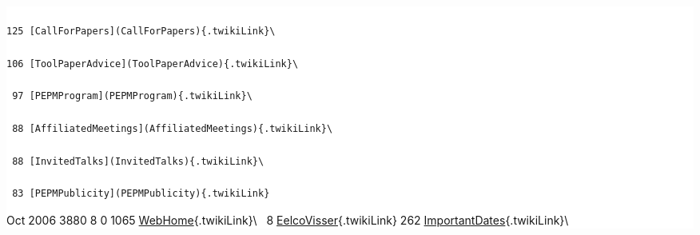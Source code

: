                                                                                                                                                                                                                                                                                                                                                                                                                                                                                                                                      125 [CallForPapers](CallForPapers){.twikiLink}\                                                                                                                                                    
                                                                                                                                                                                                                                                                                                                                                                                                                                                                                                                                     106 [ToolPaperAdvice](ToolPaperAdvice){.twikiLink}\                                                                                                                                                
                                                                                                                                                                                                                                                                                                                                                                                                                                                                                                                                      97 [PEPMProgram](PEPMProgram){.twikiLink}\                                                                                                                                                        
                                                                                                                                                                                                                                                                                                                                                                                                                                                                                                                                      88 [AffiliatedMeetings](AffiliatedMeetings){.twikiLink}\                                                                                                                                          
                                                                                                                                                                                                                                                                                                                                                                                                                                                                                                                                      88 [InvitedTalks](InvitedTalks){.twikiLink}\                                                                                                                                                      
                                                                                                                                                                                                                                                                                                                                                                                                                                                                                                                                      83 [PEPMPublicity](PEPMPublicity){.twikiLink}                                                                                                                                                     

  Oct 2006                                                                                                                         3880                                                                                                                            8                                                                                                                               0                                                                                                                                 1065 [WebHome](WebHome){.twikiLink}\                                                                                                                                                                 8 [EelcoVisser](../Main/EelcoVisser){.twikiLink}
                                                                                                                                                                                                                                                                                                                                                                                                                                                                                                                                     262 [ImportantDates](ImportantDates){.twikiLink}\                                                                                                                                                  